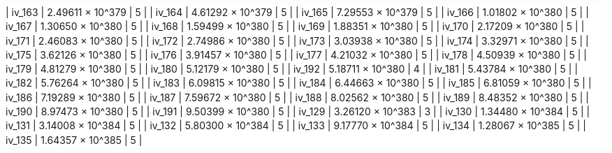 | iv_163 | 2.49611 × 10^379 | 5 |
| iv_164 | 4.61292 × 10^379 | 5 |
| iv_165 | 7.29553 × 10^379 | 5 |
| iv_166 | 1.01802 × 10^380 | 5 |
| iv_167 | 1.30650 × 10^380 | 5 |
| iv_168 | 1.59499 × 10^380 | 5 |
| iv_169 | 1.88351 × 10^380 | 5 |
| iv_170 | 2.17209 × 10^380 | 5 |
| iv_171 | 2.46083 × 10^380 | 5 |
| iv_172 | 2.74986 × 10^380 | 5 |
| iv_173 | 3.03938 × 10^380 | 5 |
| iv_174 | 3.32971 × 10^380 | 5 |
| iv_175 | 3.62126 × 10^380 | 5 |
| iv_176 | 3.91457 × 10^380 | 5 |
| iv_177 | 4.21032 × 10^380 | 5 |
| iv_178 | 4.50939 × 10^380 | 5 |
| iv_179 | 4.81279 × 10^380 | 5 |
| iv_180 | 5.12179 × 10^380 | 5 |
| iv_192 | 5.18711 × 10^380 | 4 |
| iv_181 | 5.43784 × 10^380 | 5 |
| iv_182 | 5.76264 × 10^380 | 5 |
| iv_183 | 6.09815 × 10^380 | 5 |
| iv_184 | 6.44663 × 10^380 | 5 |
| iv_185 | 6.81059 × 10^380 | 5 |
| iv_186 | 7.19289 × 10^380 | 5 |
| iv_187 | 7.59672 × 10^380 | 5 |
| iv_188 | 8.02562 × 10^380 | 5 |
| iv_189 | 8.48352 × 10^380 | 5 |
| iv_190 | 8.97473 × 10^380 | 5 |
| iv_191 | 9.50399 × 10^380 | 5 |
| iv_129 | 3.26120 × 10^383 | 3 |
| iv_130 | 1.34480 × 10^384 | 5 |
| iv_131 | 3.14008 × 10^384 | 5 |
| iv_132 | 5.80300 × 10^384 | 5 |
| iv_133 | 9.17770 × 10^384 | 5 |
| iv_134 | 1.28067 × 10^385 | 5 |
| iv_135 | 1.64357 × 10^385 | 5 |